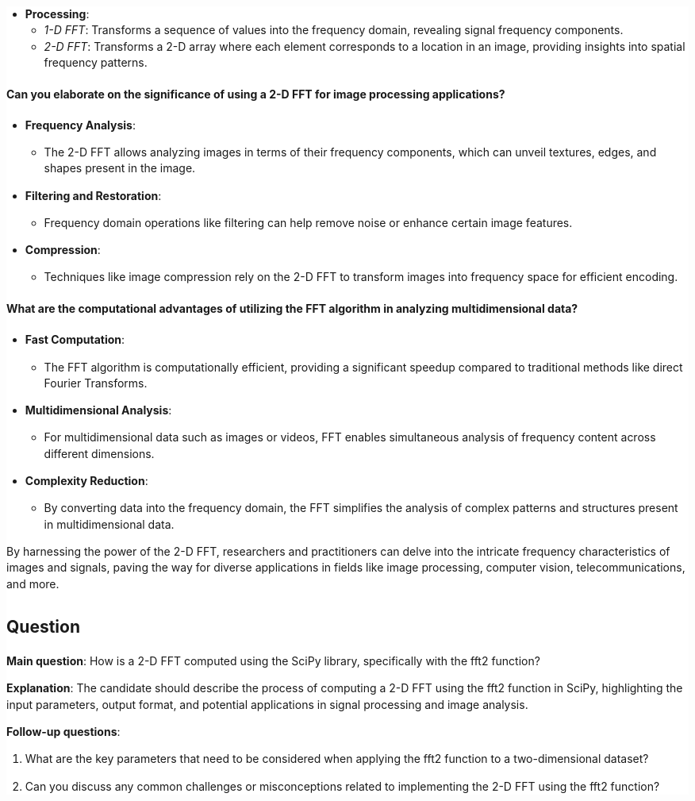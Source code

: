 - **Processing**:
    - *1-D FFT*: Transforms a sequence of values into the frequency domain, revealing signal frequency components.
    - *2-D FFT*: Transforms a 2-D array where each element corresponds to a location in an image, providing insights into spatial frequency patterns.

#### Can you elaborate on the significance of using a 2-D FFT for image processing applications?

- **Frequency Analysis**:
    - The 2-D FFT allows analyzing images in terms of their frequency components, which can unveil textures, edges, and shapes present in the image.
  
- **Filtering and Restoration**:
    - Frequency domain operations like filtering can help remove noise or enhance certain image features.
  
- **Compression**:
    - Techniques like image compression rely on the 2-D FFT to transform images into frequency space for efficient encoding.

#### What are the computational advantages of utilizing the FFT algorithm in analyzing multidimensional data?

- **Fast Computation**:
    - The FFT algorithm is computationally efficient, providing a significant speedup compared to traditional methods like direct Fourier Transforms.

- **Multidimensional Analysis**:
    - For multidimensional data such as images or videos, FFT enables simultaneous analysis of frequency content across different dimensions.

- **Complexity Reduction**:
    - By converting data into the frequency domain, the FFT simplifies the analysis of complex patterns and structures present in multidimensional data.

By harnessing the power of the 2-D FFT, researchers and practitioners can delve into the intricate frequency characteristics of images and signals, paving the way for diverse applications in fields like image processing, computer vision, telecommunications, and more.

## Question
**Main question**: How is a 2-D FFT computed using the SciPy library, specifically with the fft2 function?

**Explanation**: The candidate should describe the process of computing a 2-D FFT using the fft2 function in SciPy, highlighting the input parameters, output format, and potential applications in signal processing and image analysis.

**Follow-up questions**:

1. What are the key parameters that need to be considered when applying the fft2 function to a two-dimensional dataset?

2. Can you discuss any common challenges or misconceptions related to implementing the 2-D FFT using the fft2 function?
